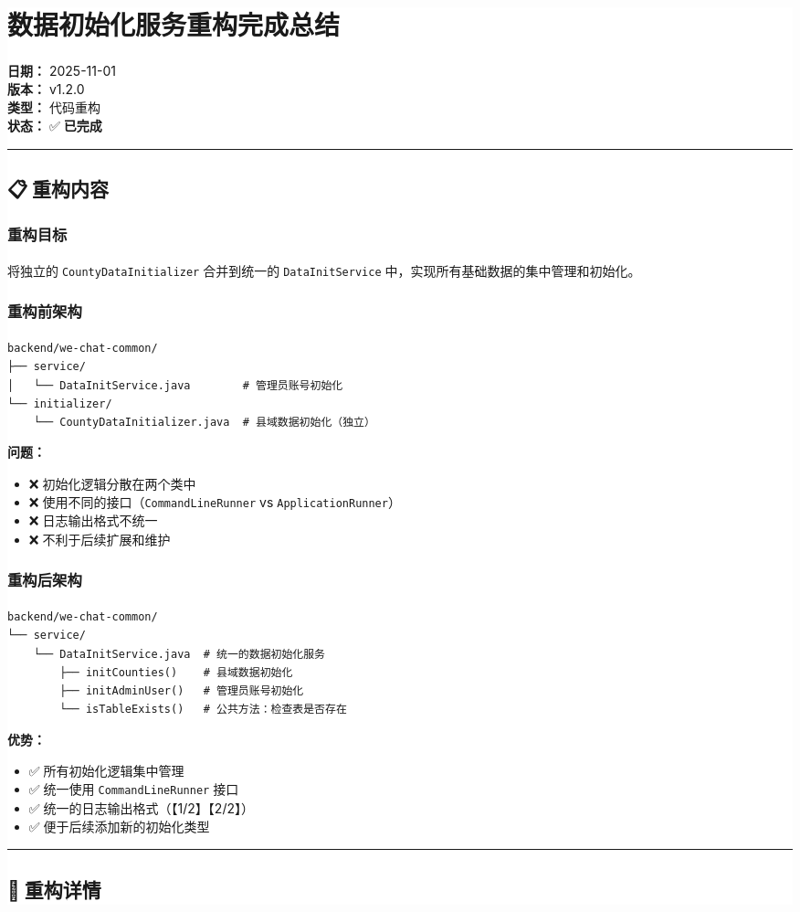 # 数据初始化服务重构完成总结

**日期：** 2025-11-01  
**版本：** v1.2.0  
**类型：** 代码重构  
**状态：** ✅ **已完成**  

---

## 📋 重构内容

### 重构目标

将独立的 `CountyDataInitializer` 合并到统一的 `DataInitService` 中，实现所有基础数据的集中管理和初始化。

### 重构前架构

```
backend/we-chat-common/
├── service/
│   └── DataInitService.java        # 管理员账号初始化
└── initializer/
    └── CountyDataInitializer.java  # 县域数据初始化（独立）
```

**问题：**
- ❌ 初始化逻辑分散在两个类中
- ❌ 使用不同的接口（`CommandLineRunner` vs `ApplicationRunner`）
- ❌ 日志输出格式不统一
- ❌ 不利于后续扩展和维护

### 重构后架构

```
backend/we-chat-common/
└── service/
    └── DataInitService.java  # 统一的数据初始化服务
        ├── initCounties()    # 县域数据初始化
        ├── initAdminUser()   # 管理员账号初始化
        └── isTableExists()   # 公共方法：检查表是否存在
```

**优势：**
- ✅ 所有初始化逻辑集中管理
- ✅ 统一使用 `CommandLineRunner` 接口
- ✅ 统一的日志输出格式（【1/2】【2/2】）
- ✅ 便于后续添加新的初始化类型

---

## 🔄 重构详情
